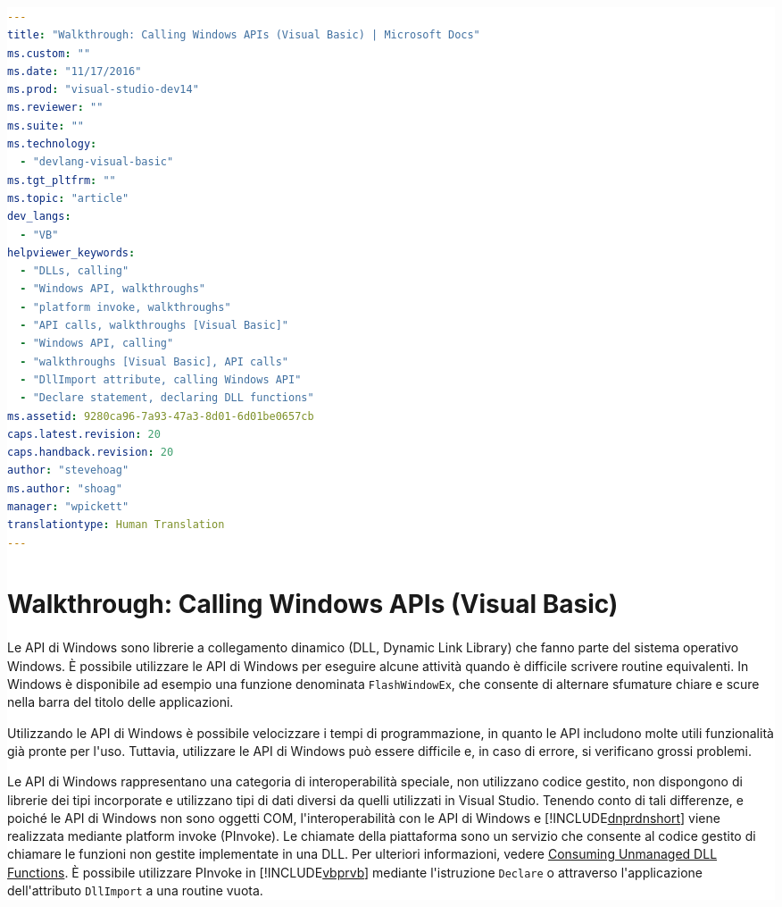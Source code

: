 ```yaml
---
title: "Walkthrough: Calling Windows APIs (Visual Basic) | Microsoft Docs"
ms.custom: ""
ms.date: "11/17/2016"
ms.prod: "visual-studio-dev14"
ms.reviewer: ""
ms.suite: ""
ms.technology: 
  - "devlang-visual-basic"
ms.tgt_pltfrm: ""
ms.topic: "article"
dev_langs: 
  - "VB"
helpviewer_keywords: 
  - "DLLs, calling"
  - "Windows API, walkthroughs"
  - "platform invoke, walkthroughs"
  - "API calls, walkthroughs [Visual Basic]"
  - "Windows API, calling"
  - "walkthroughs [Visual Basic], API calls"
  - "DllImport attribute, calling Windows API"
  - "Declare statement, declaring DLL functions"
ms.assetid: 9280ca96-7a93-47a3-8d01-6d01be0657cb
caps.latest.revision: 20
caps.handback.revision: 20
author: "stevehoag"
ms.author: "shoag"
manager: "wpickett"
translationtype: Human Translation
---
```

# Walkthrough: Calling Windows APIs (Visual Basic)
Le API di Windows sono librerie a collegamento dinamico \(DLL, Dynamic Link Library\) che fanno parte del sistema operativo Windows.  È possibile utilizzare le API di Windows per eseguire alcune attività quando è difficile scrivere routine equivalenti.  In Windows è disponibile ad esempio una funzione denominata `FlashWindowEx`, che consente di alternare sfumature chiare e scure nella barra del titolo delle applicazioni.  
  
 Utilizzando le API di Windows è possibile velocizzare i tempi di programmazione, in quanto le API includono molte utili funzionalità già pronte per l'uso.  Tuttavia, utilizzare le API di Windows può essere difficile e, in caso di errore, si verificano grossi problemi.  
  
 Le API di Windows rappresentano una categoria di interoperabilità speciale,  non utilizzano codice gestito, non dispongono di librerie dei tipi incorporate e utilizzano tipi di dati diversi da quelli utilizzati in Visual Studio.  Tenendo conto di tali differenze, e poiché le API di Windows non sono oggetti COM, l'interoperabilità con le API di Windows e [!INCLUDE[dnprdnshort](../../../csharp/getting-started/includes/dnprdnshort_md.md)] viene realizzata mediante platform invoke \(PInvoke\).  Le chiamate della piattaforma sono un servizio che consente al codice gestito di chiamare le funzioni non gestite implementate in una DLL.  Per ulteriori informazioni, vedere [Consuming Unmanaged DLL Functions](../Topic/Consuming%20Unmanaged%20DLL%20Functions.md).  È possibile utilizzare PInvoke in [!INCLUDE[vbprvb](../../../csharp/programming-guide/concepts/linq/includes/vbprvb_md.md)] mediante l'istruzione `Declare` o attraverso l'applicazione dell'attributo `DllImport` a una routine vuota.  
  